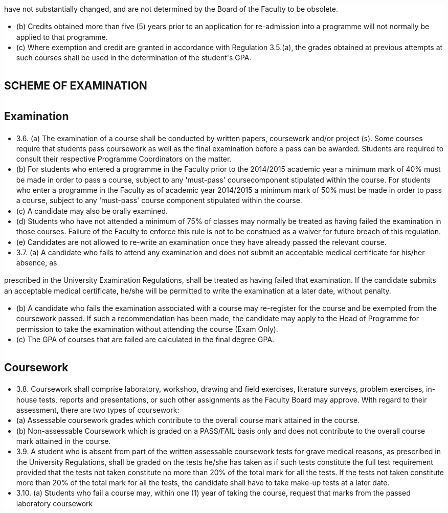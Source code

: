 

have  not  substantially  changed,  and  are  not  determined  by  the Board of the Faculty to be obsolete.

- (b) Credits obtained more than five (5) years prior to an application for re-admission into a programme will not normally be applied to that programme.
- (c) Where  exemption  and  credit  are  granted  in  accordance  with Regulation 3.5.(a), the grades obtained at previous attempts at such courses shall be used in the determination of the student's GPA.

## SCHEME OF EXAMINATION

## Examination

- 3.6. (a) The examination of a course shall be conducted by written papers, coursework and/or project (s). Some courses require that students pass coursework as well as the final examination before a pass can be  awarded.  Students  are  required  to  consult  their  respective Programme Coordinators on the matter.
- (b) For students who entered a programme in the Faculty prior to the 2014/2015 academic year a minimum mark of 40% must be made in order to pass a course, subject to any 'must-pass' coursecomponent stipulated within the course. For students who enter a programme  in  the  Faculty  as  of  academic  year  2014/2015  a minimum  mark  of  50%  must  be  made  in  order  to  pass  a  course, subject to any 'must-pass' course component stipulated within the course.
- (c) A candidate may also be orally examined.
- (d) Students who have not attended a minimum of 75% of classes may normally  be  treated  as  having  failed  the  examination  in  those courses.  Failure  of  the  Faculty  to  enforce  this  rule  is  not  to  be construed as a waiver for future breach of this regulation.
- (e) Candidates  are  not  allowed  to  re-write  an  examination  once  they have already passed the relevant course.
- 3.7. (a) A  candidate  who  fails  to  attend  any  examination  and  does  not submit  an  acceptable  medical  certificate  for  his/her  absence,  as

prescribed  in the University Examination  Regulations,  shall  be treated as having failed that examination. If the candidate submits an acceptable medical certificate, he/she will be permitted to write the examination at a later date, without penalty.

- (b) A candidate who fails the examination associated with a course may re-register  for  the  course  and  be  exempted  from  the  coursework passed.  If  such  a  recommendation  has  been  made,  the  candidate may apply  to  the  Head  of  Programme  for  permission  to  take  the examination without attending the course (Exam Only).
- (c) The GPA of courses that are failed are calculated  in  the  final degree GPA.

## Coursework

- 3.8. Coursework shall comprise laboratory, workshop, drawing and field exercises, literature surveys, problem  exercises, in-house tests, reports and presentations, or such other assignments as the Faculty Board may approve. With regard to their assessment, there are two types of coursework:
- (a) Assessable coursework grades which contribute to the overall course mark attained in the course.
- (b) Non-assessable  Coursework  which  is  graded  on  a  PASS/FAIL basis only and does not contribute to the overall course mark attained in the course.
- 3.9. A student  who  is  absent  from  part  of the written assessable coursework  tests  for  grave  medical  reasons,  as  prescribed  in  the University Regulations, shall be graded on the tests he/she has taken as if such tests constitute the full test requirement provided that the tests not taken constitute no more than 20% of the total mark for all the tests. If the tests not taken constitute more than 20% of the total mark for all the tests, the candidate shall have to take make-up tests at a later date.
- 3.10. (a) Students  who  fail  a  course  may,  within  one  (1)  year  of  taking  the course,  request  that  marks  from  the  passed  laboratory  coursework
